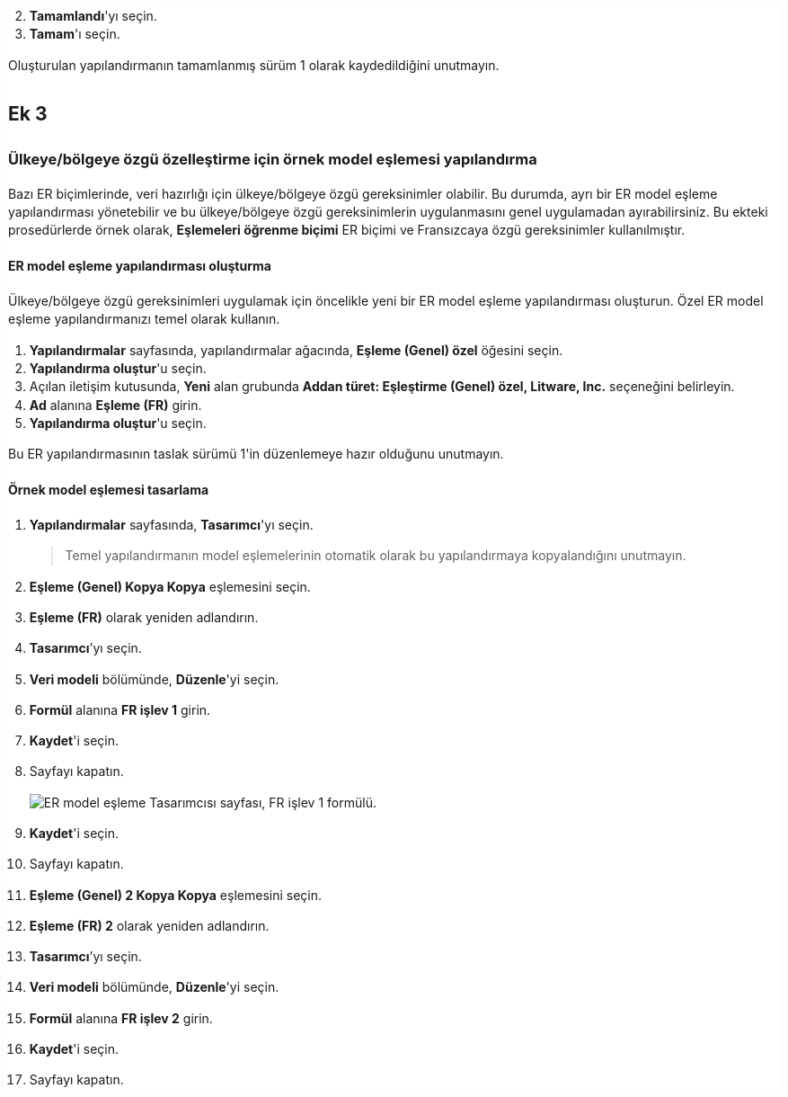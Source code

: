 2.  **Tamamlandı**'yı seçin.
3.  **Tamam**'ı seçin.

Oluşturulan yapılandırmanın tamamlanmış sürüm 1 olarak kaydedildiğini unutmayın.

## <a name="appendix-3"></a><a name="appendix3"></a> Ek 3

### <a name="configure-a-sample-model-mapping-for-countryregion-specific-customization"></a>Ülkeye/bölgeye özgü özelleştirme için örnek model eşlemesi yapılandırma

Bazı ER biçimlerinde, veri hazırlığı için ülkeye/bölgeye özgü gereksinimler olabilir. Bu durumda, ayrı bir ER model eşleme yapılandırması yönetebilir ve bu ülkeye/bölgeye özgü gereksinimlerin uygulanmasını genel uygulamadan ayırabilirsiniz. Bu ekteki prosedürlerde örnek olarak, **Eşlemeleri öğrenme biçimi** ER biçimi ve Fransızcaya özgü gereksinimler kullanılmıştır.

#### <a name="create-an-er-model-mapping-configuration"></a>ER model eşleme yapılandırması oluşturma

Ülkeye/bölgeye özgü gereksinimleri uygulamak için öncelikle yeni bir ER model eşleme yapılandırması oluşturun. Özel ER model eşleme yapılandırmanızı temel olarak kullanın.

1.  **Yapılandırmalar** sayfasında, yapılandırmalar ağacında, **Eşleme (Genel) özel** öğesini seçin.
2.  **Yapılandırma oluştur**'u seçin.
3.  Açılan iletişim kutusunda, **Yeni** alan grubunda **Addan türet: Eşleştirme (Genel) özel, Litware, Inc.** seçeneğini belirleyin.
4.  **Ad** alanına **Eşleme (FR)** girin.
5.  **Yapılandırma oluştur**'u seçin.

Bu ER yapılandırmasının taslak sürümü 1'in düzenlemeye hazır olduğunu unutmayın.

#### <a name="design-a-sample-model-mapping"></a>Örnek model eşlemesi tasarlama

1.  **Yapılandırmalar** sayfasında, **Tasarımcı**'yı seçin.

    > Temel yapılandırmanın model eşlemelerinin otomatik olarak bu yapılandırmaya kopyalandığını unutmayın.

2.  **Eşleme (Genel) Kopya Kopya** eşlemesini seçin.
3.  **Eşleme (FR)** olarak yeniden adlandırın.
4.  **Tasarımcı**’yı seçin.
5.  **Veri modeli** bölümünde, **Düzenle**'yi seçin.
6.  **Formül** alanına **FR işlev 1** girin.
7.  **Kaydet**'i seçin.
8.  Sayfayı kapatın.

    ![ER model eşleme Tasarımcısı sayfası, FR işlev 1 formülü.](./media/RCS-Context-specific-mapping-Mapping1FR.PNG)

9.  **Kaydet**'i seçin.
10. Sayfayı kapatın.
11. **Eşleme (Genel) 2 Kopya Kopya** eşlemesini seçin.
12. **Eşleme (FR) 2** olarak yeniden adlandırın.
13. **Tasarımcı**’yı seçin.
14. **Veri modeli** bölümünde, **Düzenle**'yi seçin.
15. **Formül** alanına **FR işlev 2** girin.
16. **Kaydet**'i seçin.
17. Sayfayı kapatın.
